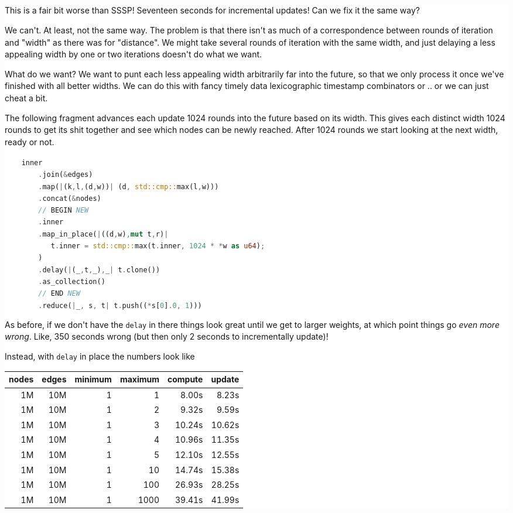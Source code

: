 This is a fair bit worse than SSSP! Seventeen seconds for incremental updates! Can we fix it the same way?

We can't. At least, not the same way. The problem is that there isn't as much of a correspondence between rounds of iteration and "width" as there was for "distance". We might take several rounds of iteration with the same width, and just delaying a less appealing width by one or two iterations doesn't do what we want.

What do we want? We want to punt each less appealing width arbitrarily far into the future, so that we only process it once we've finished with all better widths. We can do this with fancy timely data lexicographic timestamp combinators or .. or we can just cheat a bit.

The following fragment advances each update 1024 rounds into the future based on its width. This gives each distinct width 1024 rounds to get its shit together and see which nodes can be newly reached. After 1024 rounds we start looking at the next width, ready or not.

```rust
    inner
        .join(&edges)
        .map(|(k,l,(d,w))| (d, std::cmp::max(l,w)))
        .concat(&nodes)
        // BEGIN NEW
        .inner
        .map_in_place(|((d,w),mut t,r)|
           t.inner = std::cmp::max(t.inner, 1024 * *w as u64);
        )
        .delay(|(_,t,_),_| t.clone())
        .as_collection()
        // END NEW
        .reduce(|_, s, t| t.push((*s[0].0, 1)))
```

As before, if we don't have the `delay` in there things look great until we get to larger weights, at which point things go *even more wrong*. Like, 350 seconds wrong (but then only 2 seconds to incrementally update)!



Instead, with `delay` in place the numbers look like

|nodes|edges|minimum|maximum|compute| update|
|----:|----:|------:|------:|------:|------:|
|1M   |  10M|      1|      1|  8.00s|  8.23s|
|1M   |  10M|      1|      2|  9.32s|  9.59s|
|1M   |  10M|      1|      3| 10.24s| 10.62s|
|1M   |  10M|      1|      4| 10.96s| 11.35s|
|1M   |  10M|      1|      5| 12.10s| 12.55s|
|1M   |  10M|      1|     10| 14.74s| 15.38s|
|1M   |  10M|      1|    100| 26.93s| 28.25s|
|1M   |  10M|      1|   1000| 39.41s| 41.99s|
